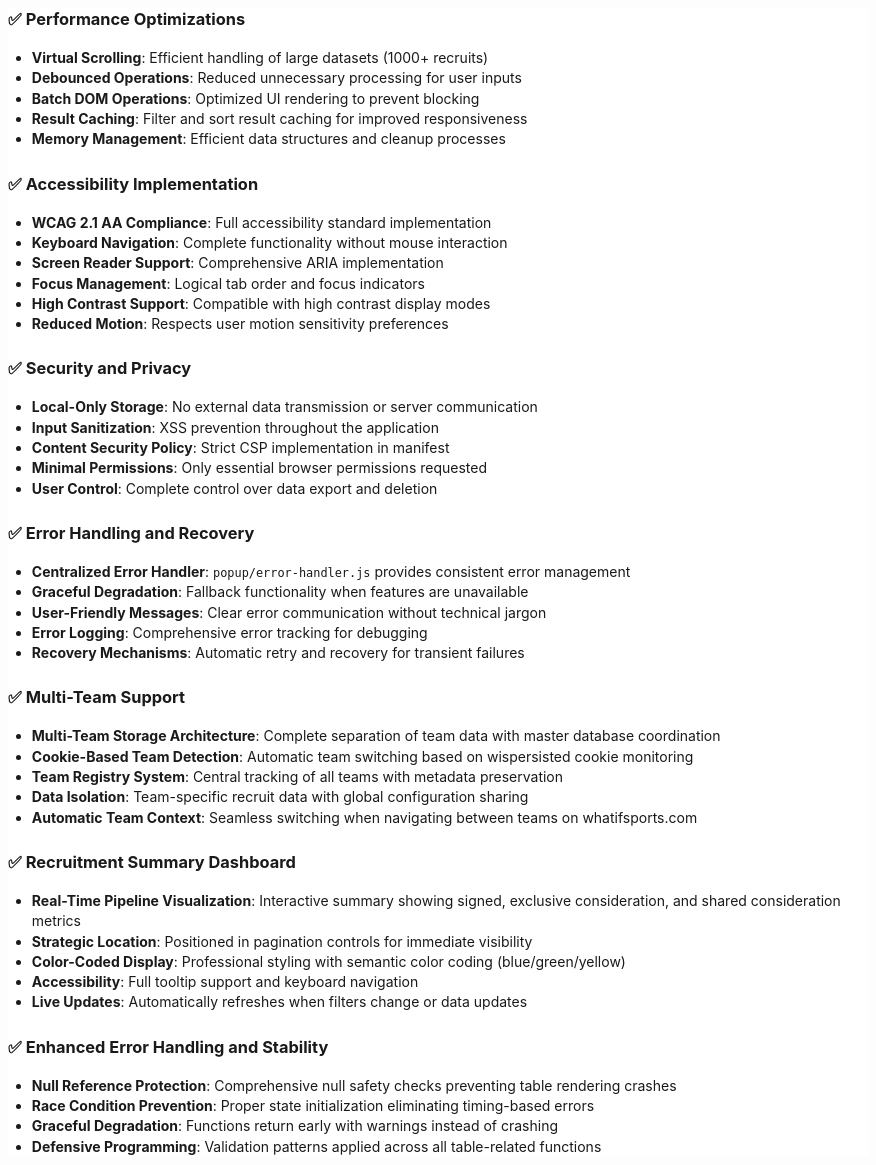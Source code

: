 ### ✅ Performance Optimizations
- **Virtual Scrolling**: Efficient handling of large datasets (1000+ recruits)
- **Debounced Operations**: Reduced unnecessary processing for user inputs
- **Batch DOM Operations**: Optimized UI rendering to prevent blocking
- **Result Caching**: Filter and sort result caching for improved responsiveness
- **Memory Management**: Efficient data structures and cleanup processes

### ✅ Accessibility Implementation
- **WCAG 2.1 AA Compliance**: Full accessibility standard implementation
- **Keyboard Navigation**: Complete functionality without mouse interaction
- **Screen Reader Support**: Comprehensive ARIA implementation
- **Focus Management**: Logical tab order and focus indicators
- **High Contrast Support**: Compatible with high contrast display modes
- **Reduced Motion**: Respects user motion sensitivity preferences

### ✅ Security and Privacy
- **Local-Only Storage**: No external data transmission or server communication
- **Input Sanitization**: XSS prevention throughout the application
- **Content Security Policy**: Strict CSP implementation in manifest
- **Minimal Permissions**: Only essential browser permissions requested
- **User Control**: Complete control over data export and deletion

### ✅ Error Handling and Recovery
- **Centralized Error Handler**: `popup/error-handler.js` provides consistent error management
- **Graceful Degradation**: Fallback functionality when features are unavailable
- **User-Friendly Messages**: Clear error communication without technical jargon
- **Error Logging**: Comprehensive error tracking for debugging
- **Recovery Mechanisms**: Automatic retry and recovery for transient failures

### ✅ Multi-Team Support
- **Multi-Team Storage Architecture**: Complete separation of team data with master database coordination
- **Cookie-Based Team Detection**: Automatic team switching based on wispersisted cookie monitoring
- **Team Registry System**: Central tracking of all teams with metadata preservation
- **Data Isolation**: Team-specific recruit data with global configuration sharing
- **Automatic Team Context**: Seamless switching when navigating between teams on whatifsports.com

### ✅ Recruitment Summary Dashboard
- **Real-Time Pipeline Visualization**: Interactive summary showing signed, exclusive consideration, and shared consideration metrics
- **Strategic Location**: Positioned in pagination controls for immediate visibility
- **Color-Coded Display**: Professional styling with semantic color coding (blue/green/yellow)
- **Accessibility**: Full tooltip support and keyboard navigation
- **Live Updates**: Automatically refreshes when filters change or data updates

### ✅ Enhanced Error Handling and Stability
- **Null Reference Protection**: Comprehensive null safety checks preventing table rendering crashes
- **Race Condition Prevention**: Proper state initialization eliminating timing-based errors
- **Graceful Degradation**: Functions return early with warnings instead of crashing
- **Defensive Programming**: Validation patterns applied across all table-related functions
